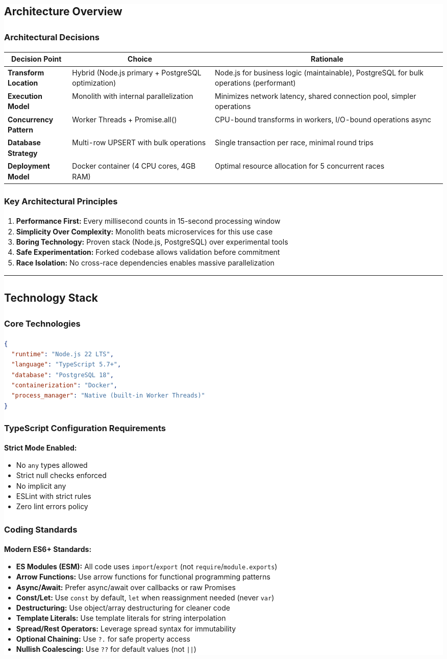 ## Architecture Overview

### Architectural Decisions

| Decision Point | Choice | Rationale |
|----------------|--------|-----------|
| **Transform Location** | Hybrid (Node.js primary + PostgreSQL optimization) | Node.js for business logic (maintainable), PostgreSQL for bulk operations (performant) |
| **Execution Model** | Monolith with internal parallelization | Minimizes network latency, shared connection pool, simpler operations |
| **Concurrency Pattern** | Worker Threads + Promise.all() | CPU-bound transforms in workers, I/O-bound operations async |
| **Database Strategy** | Multi-row UPSERT with bulk operations | Single transaction per race, minimal round trips |
| **Deployment Model** | Docker container (4 CPU cores, 4GB RAM) | Optimal resource allocation for 5 concurrent races |

### Key Architectural Principles

1. **Performance First:** Every millisecond counts in 15-second processing window
2. **Simplicity Over Complexity:** Monolith beats microservices for this use case
3. **Boring Technology:** Proven stack (Node.js, PostgreSQL) over experimental tools
4. **Safe Experimentation:** Forked codebase allows validation before commitment
5. **Race Isolation:** No cross-race dependencies enables massive parallelization

---

## Technology Stack

### Core Technologies

```json
{
  "runtime": "Node.js 22 LTS",
  "language": "TypeScript 5.7+",
  "database": "PostgreSQL 18",
  "containerization": "Docker",
  "process_manager": "Native (built-in Worker Threads)"
}
```

### TypeScript Configuration Requirements

**Strict Mode Enabled:**
- No `any` types allowed
- Strict null checks enforced
- No implicit any
- ESLint with strict rules
- Zero lint errors policy

### Coding Standards

**Modern ES6+ Standards:**
- **ES Modules (ESM):** All code uses `import`/`export` (not `require`/`module.exports`)
- **Arrow Functions:** Use arrow functions for functional programming patterns
- **Async/Await:** Prefer async/await over callbacks or raw Promises
- **Const/Let:** Use `const` by default, `let` when reassignment needed (never `var`)
- **Destructuring:** Use object/array destructuring for cleaner code
- **Template Literals:** Use template literals for string interpolation
- **Spread/Rest Operators:** Leverage spread syntax for immutability
- **Optional Chaining:** Use `?.` for safe property access
- **Nullish Coalescing:** Use `??` for default values (not `||`)
